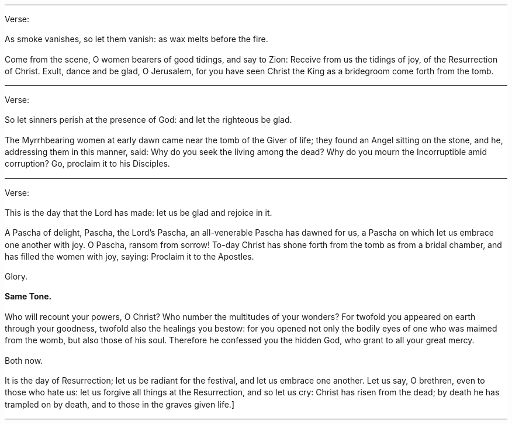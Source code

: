 ****

Verse:

As smoke vanishes, so let them vanish: as wax melts before the fire.

Come from the scene, O women bearers of good tidings, and say to Zion:
Receive from us the tidings of joy, of the Resurrection of Christ.
Exult, dance and be glad, O Jerusalem, for you have seen Christ the King
as a bridegroom come forth from the tomb.

****

Verse:

So let sinners perish at the presence of God: and let the righteous be
glad.

The Myrrhbearing women at early dawn came near the tomb of the Giver of
life; they found an Angel sitting on the stone, and he, addressing them
in this manner, said: Why do you seek the living among the dead? Why do
you mourn the Incorruptible amid corruption? Go, proclaim it to his
Disciples.

****

Verse:

This is the day that the Lord has made: let us be glad and rejoice in
it.

A Pascha of delight, Pascha, the Lord’s Pascha, an all-venerable Pascha
has dawned for us, a Pascha on which let us embrace one another with
joy. O Pascha, ransom from sorrow! To-day Christ has shone forth from
the tomb as from a bridal chamber, and has filled the women with joy,
saying: Proclaim it to the Apostles.

Glory.

**Same Tone.**

Who will recount your powers, O Christ? Who number the multitudes of
your wonders? For twofold you appeared on earth through your goodness,
twofold also the healings you bestow: for you opened not only the bodily
eyes of one who was maimed from the womb, but also those of his soul.
Therefore he confessed you the hidden God, who grant to all your great
mercy.

Both now.

It is the day of Resurrection; let us be radiant for the festival, and
let us embrace one another. Let us say, O brethren, even to those who
hate us: let us forgive all things at the Resurrection, and so let us
cry: Christ has risen from the dead; by death he has trampled on by
death, and to those in the graves given life.\]

****
